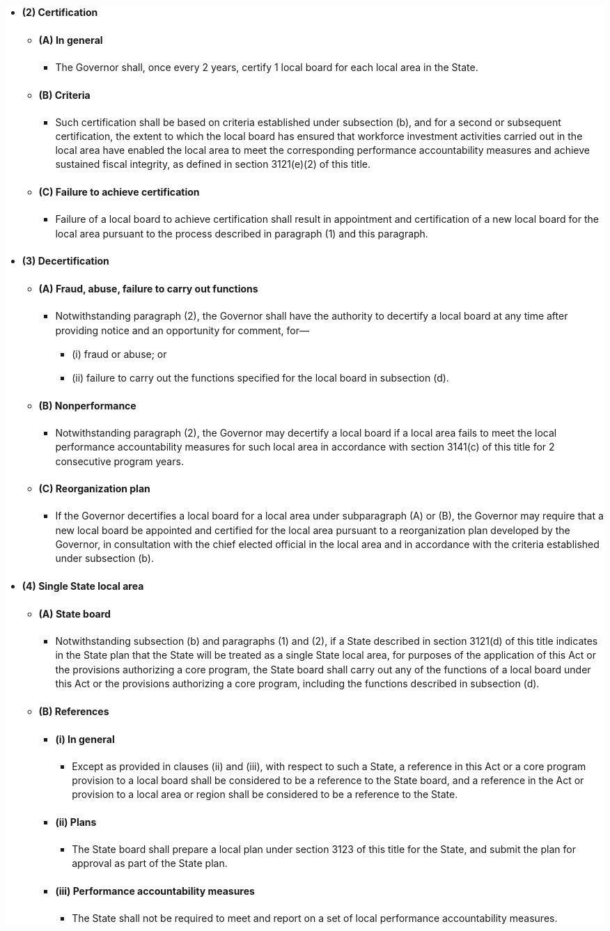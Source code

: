 * #### (2) Certification
  * #### (A) In general
    * The Governor shall, once every 2 years, certify 1 local board for each local area in the State.

  * #### (B) Criteria
    * Such certification shall be based on criteria established under subsection (b), and for a second or subsequent certification, the extent to which the local board has ensured that workforce investment activities carried out in the local area have enabled the local area to meet the corresponding performance accountability measures and achieve sustained fiscal integrity, as defined in section 3121(e)(2) of this title.

  * #### (C) Failure to achieve certification
    * Failure of a local board to achieve certification shall result in appointment and certification of a new local board for the local area pursuant to the process described in paragraph (1) and this paragraph.

* #### (3) Decertification
  * #### (A) Fraud, abuse, failure to carry out functions
    * Notwithstanding paragraph (2), the Governor shall have the authority to decertify a local board at any time after providing notice and an opportunity for comment, for—

      * (i) fraud or abuse; or

      * (ii) failure to carry out the functions specified for the local board in subsection (d).

  * #### (B) Nonperformance
    * Notwithstanding paragraph (2), the Governor may decertify a local board if a local area fails to meet the local performance accountability measures for such local area in accordance with section 3141(c) of this title for 2 consecutive program years.

  * #### (C) Reorganization plan
    * If the Governor decertifies a local board for a local area under subparagraph (A) or (B), the Governor may require that a new local board be appointed and certified for the local area pursuant to a reorganization plan developed by the Governor, in consultation with the chief elected official in the local area and in accordance with the criteria established under subsection (b).

* #### (4) Single State local area
  * #### (A) State board
    * Notwithstanding subsection (b) and paragraphs (1) and (2), if a State described in section 3121(d) of this title indicates in the State plan that the State will be treated as a single State local area, for purposes of the application of this Act or the provisions authorizing a core program, the State board shall carry out any of the functions of a local board under this Act or the provisions authorizing a core program, including the functions described in subsection (d).

  * #### (B) References
    * #### (i) In general
      * Except as provided in clauses (ii) and (iii), with respect to such a State, a reference in this Act or a core program provision to a local board shall be considered to be a reference to the State board, and a reference in the Act or provision to a local area or region shall be considered to be a reference to the State.

    * #### (ii) Plans
      * The State board shall prepare a local plan under section 3123 of this title for the State, and submit the plan for approval as part of the State plan.

    * #### (iii) Performance accountability measures
      * The State shall not be required to meet and report on a set of local performance accountability measures.
